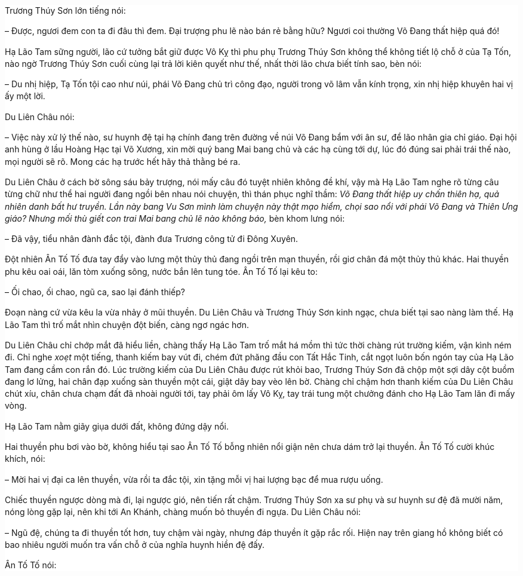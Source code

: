 Trương Thúy Sơn lớn tiếng nói:

– Được, ngươi đem con ta đi đâu thì đem. Đại trượng phu lẽ nào bán rẻ bằng hữu? Ngươi coi thường Võ Đang thất hiệp quá đó!

Hạ Lão Tam sững người, lão cứ tưởng bắt giữ được Vô Kỵ thì phu phụ Trương Thúy Sơn không thể không tiết lộ chỗ ở của Tạ Tốn, nào ngờ Trương Thúy Sơn cuối cùng lại trả lời kiên quyết như thế, nhất thời lão chưa biết tính sao, bèn nói:

– Du nhị hiệp, Tạ Tốn tội cao như núi, phái Võ Đang chủ trì công đạo, người trong võ lâm vẫn kính trọng, xin nhị hiệp khuyên hai vị ấy một lời.

Du Liên Châu nói:

– Việc này xử lý thế nào, sư huynh đệ tại hạ chính đang trên đường về núi Võ Đang bẩm với ân sư, để lão nhân gia chỉ giáo. Đại hội anh hùng ở lầu Hoàng Hạc tại Võ Xương, xin mời quý bang Mai bang chủ và các hạ cùng tới dự, lúc đó đúng sai phải trái thế nào, mọi người sẽ rõ. Mong các hạ trước hết hãy thả thằng bé ra.

Du Liên Châu ở cách bờ sông sáu bảy trượng, nói mấy câu đó tuyệt nhiên không đề khí, vậy mà Hạ Lão Tam nghe rõ từng câu từng chữ như thể hai người đang ngồi bên nhau nói chuyện, thì thán phục nghĩ thầm: _Võ Đang thất hiệp uy chấn thiên hạ, quả nhiên danh bất hư truyền. Lần này bang Vu Sơn mình làm chuyện này thật mạo hiểm, chọi sao nổi với phái Võ Đang và Thiên Ưng giáo? Nhưng mối thù giết con trai Mai bang chủ lẽ nào không báo,_ bèn khom lưng nói:

– Đã vậy, tiểu nhân đành đắc tội, đành đưa Trương công tử đi Đông Xuyên.

Đột nhiên Ân Tố Tố đưa tay đẩy vào lưng một thủy thủ đang ngồi trên mạn thuyền, rồi giơ chân đá một thủy thủ khác. Hai thuyền phu kêu oai oái, lăn tòm xuống sông, nước bắn lên tung tóe. Ân Tố Tố lại kêu to:

– Ối chao, ối chao, ngũ ca, sao lại đánh thiếp?

Đoạn nàng cứ vừa kêu la vừa nhảy ở mũi thuyền. Du Liên Châu và Trương Thúy Sơn kinh ngạc, chưa biết tại sao nàng làm thế. Hạ Lão Tam thì trố mắt nhìn chuyện đột biến, càng ngơ ngác hơn.

Du Liên Châu chỉ chớp mắt đã hiểu liền, chàng thấy Hạ Lão Tam trố mắt há mồm thì tức thời chàng rút trường kiếm, vận kình ném đi. Chỉ nghe _xoẹt_ một tiếng, thanh kiếm bay vút đi, chém đứt phăng đầu con Tất Hắc Tinh, cắt ngọt luôn bốn ngón tay của Hạ Lão Tam đang cầm con rắn đó. Lúc trường kiếm của Du Liên Châu được rút khỏi bao, Trương Thúy Sơn đã chộp một sợi dây cột buồm đang lơ lửng, hai chân đạp xuống sàn thuyền một cái, giật dây bay vèo lên bờ. Chàng chỉ chậm hơn thanh kiếm của Du Liên Châu chút xíu, chân chưa chạm đất đã nhoài người tới, tay phải ôm lấy Vô Kỵ, tay trái tung một chưởng đánh cho Hạ Lão Tam lăn đi mấy vòng.

Hạ Lão Tam nằm giãy giụa dưới đất, không đứng dậy nổi.

Hai thuyền phu bơi vào bờ, không hiểu tại sao Ân Tố Tố bỗng nhiên nổi giận nên chưa dám trở lại thuyền. Ân Tố Tố cười khúc khích, nói:

– Mời hai vị đại ca lên thuyền, vừa rồi ta đắc tội, xin tặng mỗi vị hai lượng bạc để mua rượu uống.

Chiếc thuyền ngược dòng mà đi, lại ngược gió, nên tiến rất chậm. Trương Thúy Sơn xa sư phụ và sư huynh sư đệ đã mười năm, nóng lòng gặp lại, nên khi tới An Khánh, chàng muốn bỏ thuyền đi ngựa. Du Liên Châu nói:

– Ngũ đệ, chúng ta đi thuyền tốt hơn, tuy chậm vài ngày, nhưng đáp thuyền ít gặp rắc rối. Hiện nay trên giang hồ không biết có bao nhiêu người muốn tra vấn chỗ ở của nghĩa huynh hiền đệ đấy.

Ân Tố Tố nói:
